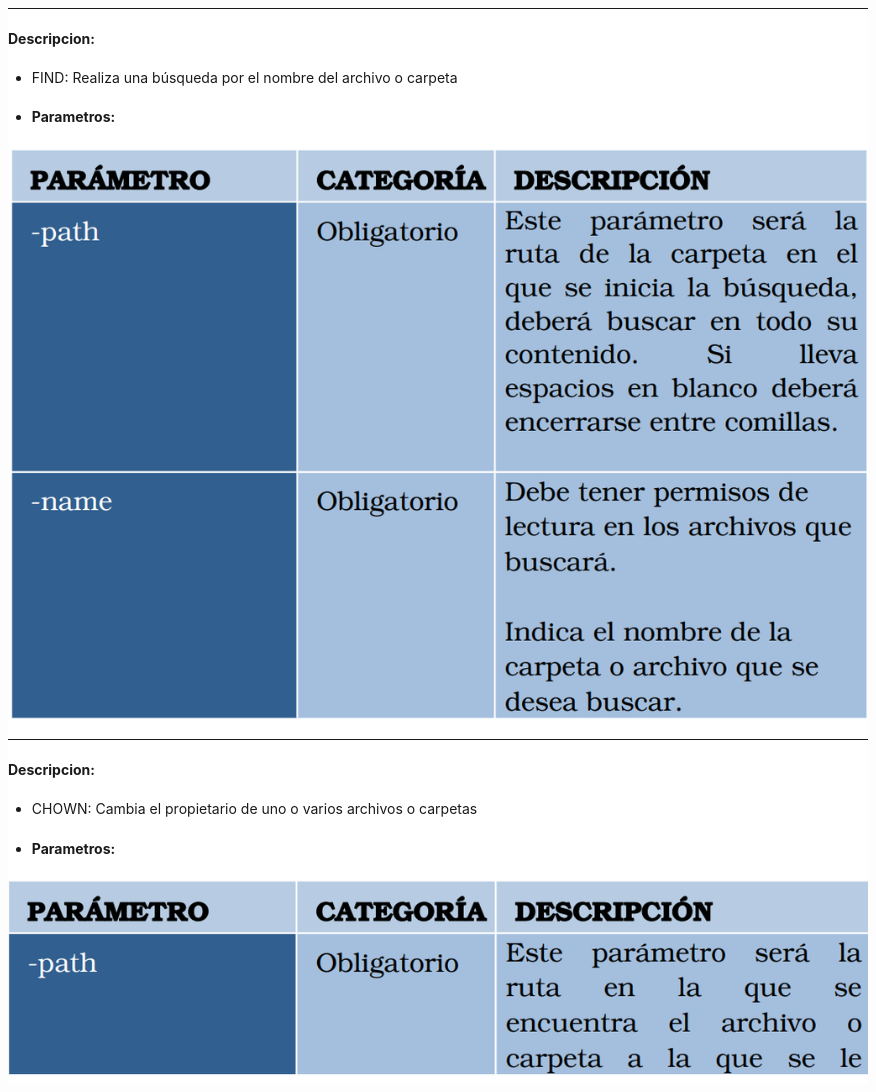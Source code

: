 -----
#### Descripcion:
- FIND: Realiza una búsqueda por el nombre del archivo o carpeta
-  #### Parametros:
![image info](/imagenes/find1.png)

-----
#### Descripcion:
- CHOWN: Cambia el propietario de uno o varios archivos o carpetas
-  #### Parametros:
![image info](/imagenes/chown1.png)